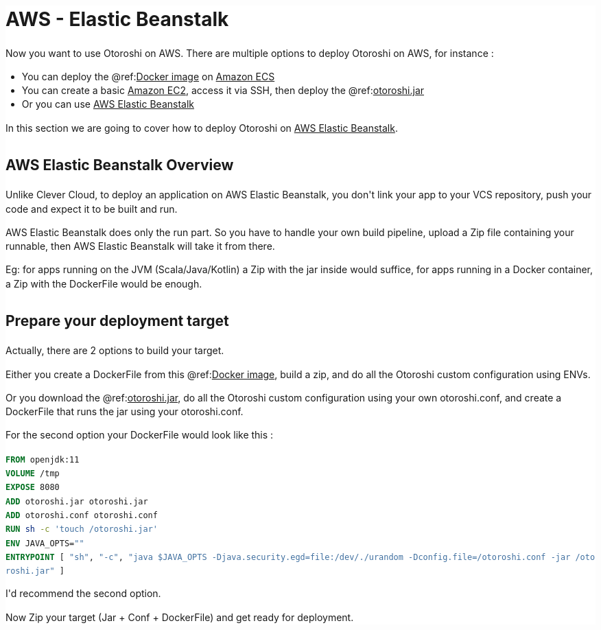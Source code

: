 # AWS - Elastic Beanstalk

Now you want to use Otoroshi on AWS. There are multiple options to deploy Otoroshi on AWS, 
for instance :

* You can deploy the @ref:[Docker image](../install/get-otoroshi.md#from-docker) on [Amazon ECS](https://docs.aws.amazon.com/AmazonECS/latest/developerguide/docker-basics.html)
* You can create a basic [Amazon EC2](https://docs.aws.amazon.com/fr_fr/AWSEC2/latest/UserGuide/concepts.html), access it via SSH, then 
deploy the @ref:[otoroshi.jar](../install/get-otoroshi.md#from-jar-file)     
* Or you can use [AWS Elastic Beanstalk](https://aws.amazon.com/fr/elasticbeanstalk)

In this section we are going to cover how to deploy Otoroshi on [AWS Elastic Beanstalk](https://aws.amazon.com/fr/elasticbeanstalk). 

## AWS Elastic Beanstalk Overview
Unlike Clever Cloud, to deploy an application on AWS Elastic Beanstalk, you don't link your app to your VCS repository, push your code and expect it to be built and run.

AWS Elastic Beanstalk does only the run part. So you have to handle your own build pipeline, upload a Zip file containing your runnable, then AWS Elastic Beanstalk will take it from there.  
  
Eg: for apps running on the JVM (Scala/Java/Kotlin) a Zip with the jar inside would suffice, for apps running in a Docker container, a Zip with the DockerFile would be enough.   


## Prepare your deployment target
Actually, there are 2 options to build your target. 

Either you create a DockerFile from this @ref:[Docker image](../install/get-otoroshi.md#from-docker), build a zip, and do all the Otoroshi custom configuration using ENVs.

Or you download the @ref:[otoroshi.jar](../install/get-otoroshi.md#from-jar-file), do all the Otoroshi custom configuration using your own otoroshi.conf, and create a DockerFile that runs the jar using your otoroshi.conf. 

For the second option your DockerFile would look like this :

```dockerfile
FROM openjdk:11
VOLUME /tmp
EXPOSE 8080
ADD otoroshi.jar otoroshi.jar
ADD otoroshi.conf otoroshi.conf
RUN sh -c 'touch /otoroshi.jar'
ENV JAVA_OPTS=""
ENTRYPOINT [ "sh", "-c", "java $JAVA_OPTS -Djava.security.egd=file:/dev/./urandom -Dconfig.file=/otoroshi.conf -jar /otoroshi.jar" ]
``` 
 
I'd recommend the second option.
       
Now Zip your target (Jar + Conf + DockerFile) and get ready for deployment.     
